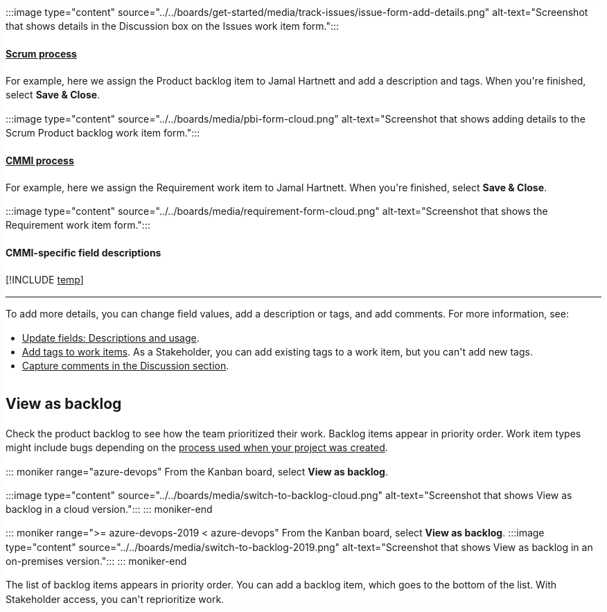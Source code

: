 :::image type="content" source="../../boards/get-started/media/track-issues/issue-form-add-details.png" alt-text="Screenshot that shows details in the Discussion box on the Issues work item form.":::

#### [Scrum process](#tab/scrum-process)

For example, here we assign the Product backlog item to Jamal Hartnett and add a description and tags. When you're finished, select **Save & Close**.

:::image type="content" source="../../boards/media/pbi-form-cloud.png" alt-text="Screenshot that shows adding details to the Scrum Product backlog work item form.":::

#### [CMMI process](#tab/cmmi-process)

For example, here we assign the Requirement work item to Jamal Hartnett. When you're finished, select **Save & Close**.

:::image type="content" source="../../boards/media/requirement-form-cloud.png" alt-text="Screenshot that shows the Requirement work item form.":::

#### CMMI-specific field descriptions

[!INCLUDE [temp](../../boards/includes/section-cmmi-field-descriptions.md)]

***

To add more details, you can change field values, add a description or tags, and add comments. For more information, see:

- [Update fields: Descriptions and usage](../../boards/get-started/plan-track-work.md).
- [Add tags to work items](../../boards/queries/add-tags-to-work-items.md). As a Stakeholder, you can add existing tags to a work item, but you can't add new tags.
- [Capture comments in the Discussion section](../../boards/get-started/plan-track-work.md#capture-comments-in-the-discussion-section).

## View as backlog

Check the product backlog to see how the team prioritized their work. Backlog items appear in priority order. Work item types might include bugs depending on the [process used when your project was created](../../boards/work-items/guidance/choose-process.md).

::: moniker range="azure-devops"
From the Kanban board, select **View as backlog**.

:::image type="content" source="../../boards/media/switch-to-backlog-cloud.png" alt-text="Screenshot that shows View as backlog in a cloud version.":::
::: moniker-end

::: moniker range=">= azure-devops-2019 < azure-devops"
From the Kanban board, select **View as backlog**.
:::image type="content" source="../../boards/media/switch-to-backlog-2019.png" alt-text="Screenshot that shows View as backlog in an on-premises version.":::
::: moniker-end

The list of backlog items appears in priority order. You can add a backlog item, which goes to the bottom of the list. With Stakeholder access, you can't reprioritize work.

<a id="query">  </a>
